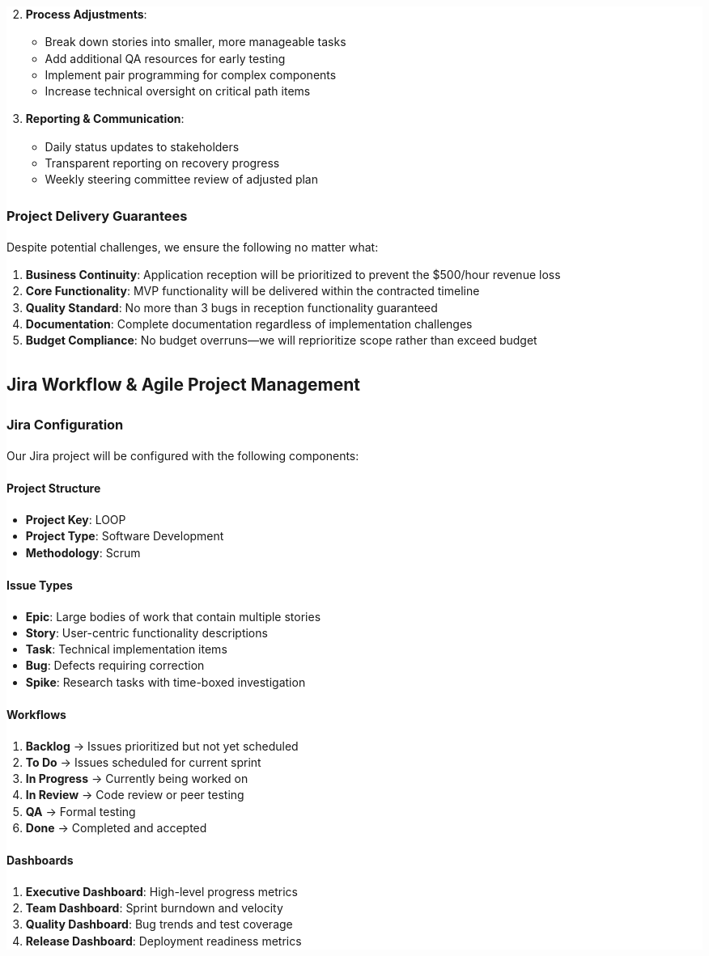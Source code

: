 2. **Process Adjustments**:
   - Break down stories into smaller, more manageable tasks
   - Add additional QA resources for early testing
   - Implement pair programming for complex components
   - Increase technical oversight on critical path items
   
3. **Reporting & Communication**:
   - Daily status updates to stakeholders
   - Transparent reporting on recovery progress
   - Weekly steering committee review of adjusted plan

### Project Delivery Guarantees

Despite potential challenges, we ensure the following no matter what:

1. **Business Continuity**: Application reception will be prioritized to prevent the $500/hour revenue loss
2. **Core Functionality**: MVP functionality will be delivered within the contracted timeline
3. **Quality Standard**: No more than 3 bugs in reception functionality guaranteed
4. **Documentation**: Complete documentation regardless of implementation challenges
5. **Budget Compliance**: No budget overruns—we will reprioritize scope rather than exceed budget

## Jira Workflow & Agile Project Management

### Jira Configuration

Our Jira project will be configured with the following components:

#### Project Structure
- **Project Key**: LOOP
- **Project Type**: Software Development
- **Methodology**: Scrum

#### Issue Types
- **Epic**: Large bodies of work that contain multiple stories
- **Story**: User-centric functionality descriptions
- **Task**: Technical implementation items
- **Bug**: Defects requiring correction
- **Spike**: Research tasks with time-boxed investigation

#### Workflows
1. **Backlog** → Issues prioritized but not yet scheduled
2. **To Do** → Issues scheduled for current sprint
3. **In Progress** → Currently being worked on
4. **In Review** → Code review or peer testing
5. **QA** → Formal testing
6. **Done** → Completed and accepted

#### Dashboards
1. **Executive Dashboard**: High-level progress metrics
2. **Team Dashboard**: Sprint burndown and velocity
3. **Quality Dashboard**: Bug trends and test coverage
4. **Release Dashboard**: Deployment readiness metrics
